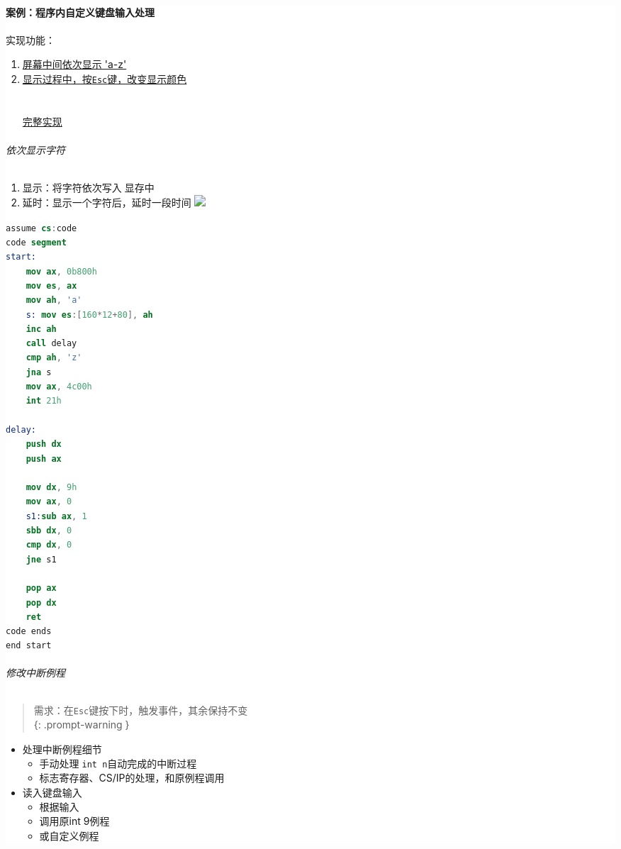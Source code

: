 #### 案例：程序内自定义键盘输入处理
实现功能：  
1. [屏幕中间依次显示 'a-z'](#依次显示字符)
2. [显示过程中，按`Esc`键，改变显示颜色](#修改中断例程)  
<br><br>[完整实现](#自定义键盘输入实现)


###### 依次显示字符
1. 显示：将字符依次写入 显存中
2. 延时：显示一个字符后，延时一段时间
![](https://raw.githubusercontent.com/MarkDeanZHQ/ImageHost/main/markdeanzhq.github.io/_posts/program/汇编/2024-10-22-中断及外部设备操作.md/210886655236186.png)  
  
```nasm
assume cs:code
code segment
start:
    mov ax, 0b800h
    mov es, ax
    mov ah, 'a'
    s: mov es:[160*12+80], ah
    inc ah
    call delay
    cmp ah, 'z'
    jna s
    mov ax, 4c00h
    int 21h

delay:
    push dx
    push ax

    mov dx, 9h
    mov ax, 0
    s1:sub ax, 1
    sbb dx, 0
    cmp dx, 0
    jne s1

    pop ax
    pop dx
    ret
code ends
end start
```
  
  
###### 修改中断例程
>需求：在`Esc`键按下时，触发事件，其余保持不变  
{: .prompt-warning }
* 处理中断例程细节
    * 手动处理 `int n`自动完成的中断过程
    * 标志寄存器、CS/IP的处理，和原例程调用
* 读入键盘输入
    * 根据输入
    * 调用原int 9例程
    * 或自定义例程
    